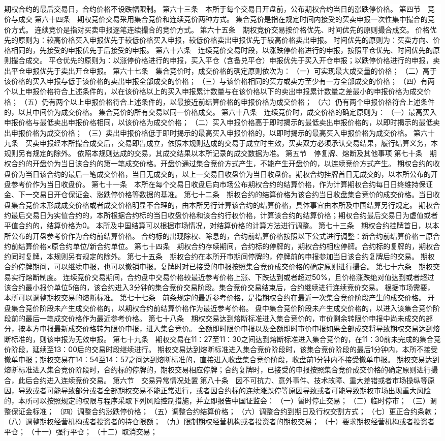 期权合约的最后交易日，合约价格不设跌幅限制。 
第六十三条　本所于每个交易日开盘前，公布期权合约当日的涨跌停价格。 
第四节　竞价与成交
第六十四条　期权竞价交易采用集合竞价和连续竞价两种方式。
集合竞价是指在规定时间内接受的买卖申报一次性集中撮合的竞价方式。
连续竞价是指对买卖申报逐笔连续撮合的竞价方式。 
第六十五条　期权竞价交易按价格优先、时间优先的原则撮合成交。
价格优先的原则为：较高价格买入申报优先于较低价格买入申报，较低价格卖出申报优先于较高价格卖出申报。
时间优先的原则为：买卖方向、价格相同的，先接受的申报优先于后接受的申报。 
第六十六条　连续竞价交易时段，以涨跌停价格进行的申报，按照平仓优先、时间优先的原则撮合成交。
平仓优先的原则为：以涨停价格进行的申报，买入平仓（含备兑平仓）申报优先于买入开仓申报；以跌停价格进行的申报，卖出平仓申报优先于卖出开仓申报。 
第六十七条　集合竞价时，成交价格的确定原则依次为：
（一）可实现最大成交量的价格；
（二）高于该价格的买入申报与低于该价格的卖出申报全部成交的价格；
（三）与该价格相同的买方或卖方至少有一方全部成交的价格；
（四）有两个以上申报价格符合上述条件的，以在该价格以上的买入申报累计数量与在该价格以下的卖出申报累计数量之差最小的申报价格为成交价格；
（五）仍有两个以上申报价格符合上述条件的，以最接近前结算价格的申报价格为成交价格；
（六）仍有两个申报价格符合上述条件的，以其中间价为成交价格。
集合竞价的所有交易以同一价格成交。 
第六十八条　连续竞价时，成交价格的确定原则为：
（一）最高买入申报价格与最低卖出申报价格相同，以该价格为成交价格；
（二）买入申报价格高于即时揭示的最低卖出申报价格的，以即时揭示的最低卖出申报价格为成交价格；
（三）卖出申报价格低于即时揭示的最高买入申报价格的，以即时揭示的最高买入申报价格为成交价格。 
第六十九条　买卖申报经本所撮合成交后，交易即告成立，依照本规则达成的交易于成立时生效，买卖双方必须承认交易结果，履行结算义务，本规则另有规定的除外。
依照本规则达成的交易，其成交结果以本所记录的成交数据为准。 
第五节　停复牌、熔断及其他事项
第七十条　期权合约的开盘价为当日该合约的第一笔成交价格。开盘价通过集合竞价方式产生，不能产生开盘价的，以连续竞价方式产生。
期权合约的收盘价为当日该合约的最后一笔成交价格，当日无成交的，以上一交易日收盘价为当日收盘价。期权合约挂牌首日无成交的，以本所公布的开盘参考价作为当日收盘价。 
第七十一条　本所在每个交易日收盘后向市场公布期权合约的结算价格，作为计算期权合约每日日终维持保证金、下一交易日开仓保证金、涨跌停价格等数据的基准。 
第七十二条　期权合约的结算价格为该合约当日收盘集合竞价的成交价格。当日收盘集合竞价未形成成交价格或者成交价格明显不合理的，由本所另行计算该合约的结算价格，具体事宜由本所及中国结算另行规定。
期权合约最后交易日为实值合约的，本所根据合约标的当日收盘价格和该合约行权价格，计算该合约的结算价格；期权合约最后交易日为虚值或者平值合约的，结算价格为0。
本所及中国结算可以根据市场情况，对结算价格的计算方法进行调整。 
第七十三条　期权合约挂牌首日，以本所公布的开盘参考价作为合约前结算价格。
合约标的出现除权、除息的，合约前结算价格按照以下公式进行调整：新合约前结算价格＝原合约前结算价格×原合约单位/新合约单位。 
第七十四条　期权合约存续期间，合约标的停牌的，期权合约相应停牌。合约标的复牌的，期权合约同时复牌，本规则另有规定的除外。 
第七十五条　期权合约在本所开市期间停牌的，停牌前的申报参加当日该合约复牌后的交易。
期权合约停牌期间，可以继续申报，也可以撤销申报。复牌时对已接受的申报按照集合竞价成交价格的确定原则进行撮合。 
第七十六条　期权交易实行熔断制度。
连续竞价交易期间，合约盘中交易价格较最近参考价格上涨、下跌达到或者超过50%，且价格涨跌绝对值达到或者超过该合约最小报价单位5倍的，该合约进入3分钟的集合竞价交易阶段。集合竞价交易结束后，合约继续进行连续竞价交易。
根据市场需要，本所可以调整期权交易的熔断标准。 
第七十七条　前条规定的最近参考价格，是指期权合约在最近一次集合竞价阶段产生的成交价格。
开盘集合竞价阶段未产生成交价格的，以期权合约前结算价格作为最近参考价格。
盘中集合竞价阶段未产生成交价格的，以进入该集合竞价阶段前的最后一笔成交价格作为最近参考价格。 
第七十八条　期权交易达到熔断标准进入集合竞价的，市价剩余转限价申报中尚未成交的部分，按本方申报最新成交价格转为限价申报，进入集合竞价。
全额即时限价申报以及全额即时市价申报如果全部成交将导致期权交易达到熔断标准的，则该申报为无效申报。 
第七十九条　期权交易在11：27至11：30之间达到熔断标准进入集合竞价的，在11：30前未完成的集合竞价阶段，延续至13：00后的交易时段继续进行。
期权交易达到熔断标准进入集合竞价阶段时，该集合竞价阶段的最后1分钟内，本所不接受撤单申报；期权交易在14：54至14：57之间达到熔断标准的，直接进入收盘集合竞价阶段，收盘前1分钟内不接受撤单申报。
期权交易达到熔断标准进入集合竞价阶段时，合约标的停牌的，期权交易相应停牌；合约复牌时，已接受的申报按照集合竞价成交价格的确定原则进行撮合，此后合约进入连续竞价交易。 
第六节　交易异常情况处置
第八十条　因不可抗力、意外事件、技术故障、重大差错或者市场操纵等原因，导致或者可能导致部分或者全部期权交易不能正常进行，或者因合约标的连续涨跌停等原因导致或者可能导致期权市场出现重大风险的，本所可以按照规定的权限与程序采取下列风险控制措施，并立即报告中国证监会：
（一）暂时停止交易；
（二）临时停市；
（三）调整保证金标准；
（四）调整合约涨跌停价格；
（五）调整合约结算价格；
（六）调整合约到期日及行权交割方式；
（七）更正合约条款；
（八）调整期权经营机构或者投资者的持仓限额；
（九）限制期权经营机构或者投资者的期权交易；
（十）要求期权经营机构或者投资者平仓；
（十一）强行平仓；
（十二）取消交易；